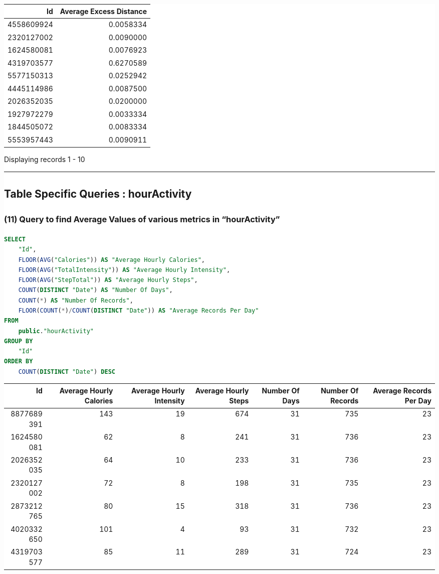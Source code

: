 <div class="knitsql-table">

|         Id | Average Excess Distance |
|-----------:|------------------------:|
| 4558609924 |               0.0058334 |
| 2320127002 |               0.0090000 |
| 1624580081 |               0.0076923 |
| 4319703577 |               0.6270589 |
| 5577150313 |               0.0252942 |
| 4445114986 |               0.0087500 |
| 2026352035 |               0.0200000 |
| 1927972279 |               0.0033334 |
| 1844505072 |               0.0083334 |
| 5553957443 |               0.0090911 |

Displaying records 1 - 10

</div>

<hr>

## Table Specific Queries : hourActivity

### (11) Query to find Average Values of various metrics in “hourActivity”

``` sql
SELECT
    "Id",
    FLOOR(AVG("Calories")) AS "Average Hourly Calories",
    FLOOR(AVG("TotalIntensity")) AS "Average Hourly Intensity",
    FLOOR(AVG("StepTotal")) AS "Average Hourly Steps",
    COUNT(DISTINCT "Date") AS "Number Of Days",
    COUNT(*) AS "Number Of Records",
    FLOOR(COUNT(*)/COUNT(DISTINCT "Date")) AS "Average Records Per Day"
FROM
    public."hourActivity"
GROUP BY
    "Id"
ORDER BY
    COUNT(DISTINCT "Date") DESC
```

<div class="knitsql-table">

|         Id | Average Hourly Calories | Average Hourly Intensity | Average Hourly Steps | Number Of Days | Number Of Records | Average Records Per Day |
|-----------:|------------------------:|-------------------------:|---------------------:|---------------:|------------------:|------------------------:|
| 8877689391 |                     143 |                       19 |                  674 |             31 |               735 |                      23 |
| 1624580081 |                      62 |                        8 |                  241 |             31 |               736 |                      23 |
| 2026352035 |                      64 |                       10 |                  233 |             31 |               736 |                      23 |
| 2320127002 |                      72 |                        8 |                  198 |             31 |               735 |                      23 |
| 2873212765 |                      80 |                       15 |                  318 |             31 |               736 |                      23 |
| 4020332650 |                     101 |                        4 |                   93 |             31 |               732 |                      23 |
| 4319703577 |                      85 |                       11 |                  289 |             31 |               724 |                      23 |